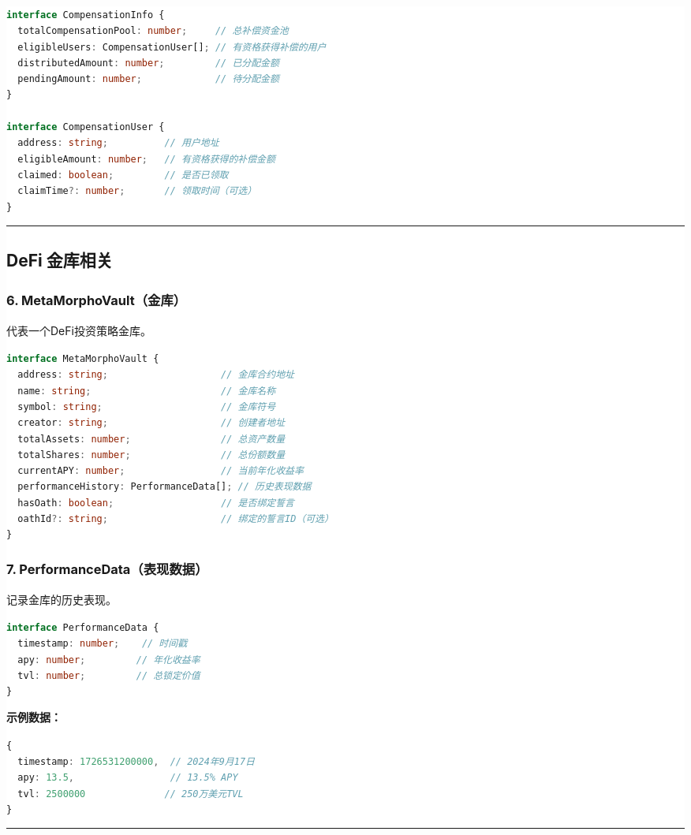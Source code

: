 ```typescript
interface CompensationInfo {
  totalCompensationPool: number;     // 总补偿资金池
  eligibleUsers: CompensationUser[]; // 有资格获得补偿的用户
  distributedAmount: number;         // 已分配金额
  pendingAmount: number;             // 待分配金额
}

interface CompensationUser {
  address: string;          // 用户地址
  eligibleAmount: number;   // 有资格获得的补偿金额
  claimed: boolean;         // 是否已领取
  claimTime?: number;       // 领取时间（可选）
}
```

---

## DeFi 金库相关

### 6. MetaMorphoVault（金库）

代表一个DeFi投资策略金库。

```typescript
interface MetaMorphoVault {
  address: string;                    // 金库合约地址
  name: string;                       // 金库名称
  symbol: string;                     // 金库符号
  creator: string;                    // 创建者地址
  totalAssets: number;                // 总资产数量
  totalShares: number;                // 总份额数量
  currentAPY: number;                 // 当前年化收益率
  performanceHistory: PerformanceData[]; // 历史表现数据
  hasOath: boolean;                   // 是否绑定誓言
  oathId?: string;                    // 绑定的誓言ID（可选）
}
```

### 7. PerformanceData（表现数据）

记录金库的历史表现。

```typescript
interface PerformanceData {
  timestamp: number;    // 时间戳
  apy: number;         // 年化收益率
  tvl: number;         // 总锁定价值
}
```

**示例数据：**
```typescript
{
  timestamp: 1726531200000,  // 2024年9月17日
  apy: 13.5,                 // 13.5% APY
  tvl: 2500000              // 250万美元TVL
}
```

---